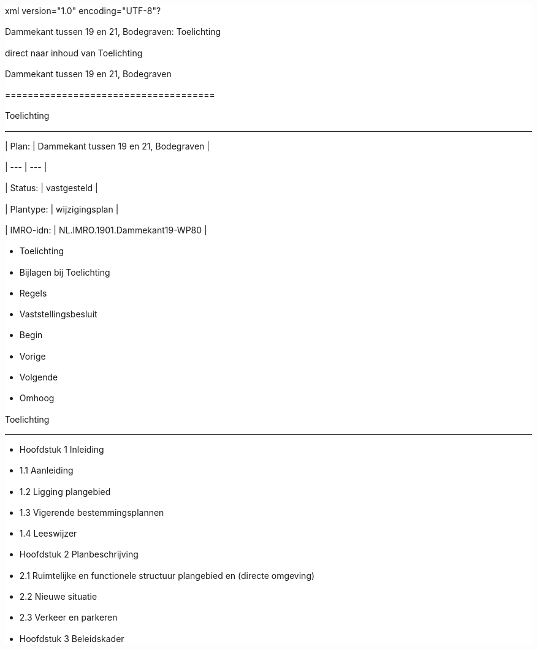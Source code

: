xml version\="1\.0" encoding\="UTF\-8"?

Dammekant tussen 19 en 21, Bodegraven: Toelichting

direct naar inhoud van Toelichting

Dammekant tussen 19 en 21, Bodegraven

=====================================

Toelichting

-----------

| Plan: | Dammekant tussen 19 en 21, Bodegraven |

| --- | --- |

| Status: | vastgesteld |

| Plantype: | wijzigingsplan |

| IMRO\-idn: | NL.IMRO.1901\.Dammekant19\-WP80 |

* Toelichting

* Bijlagen bij Toelichting

* Regels

* Vaststellingsbesluit

* Begin

* Vorige

* Volgende

* Omhoog

Toelichting

-----------

* Hoofdstuk 1 Inleiding

+ 1\.1 Aanleiding

+ 1\.2 Ligging plangebied

+ 1\.3 Vigerende bestemmingsplannen

+ 1\.4 Leeswijzer

* Hoofdstuk 2 Planbeschrijving

+ 2\.1 Ruimtelijke en functionele structuur plangebied en (directe omgeving)

+ 2\.2 Nieuwe situatie

+ 2\.3 Verkeer en parkeren

* Hoofdstuk 3 Beleidskader
